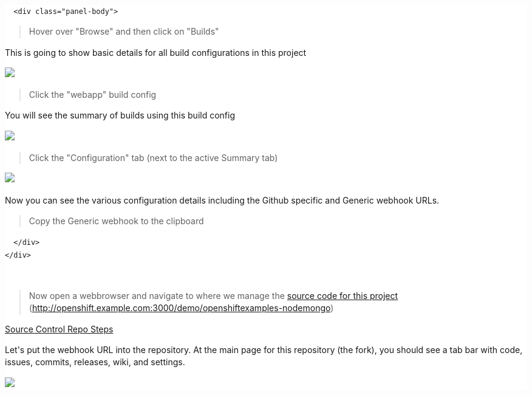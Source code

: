       <div class="panel-body">
        
<blockquote>
Hover over "Browse" and then click on "Builds"
</blockquote>
This is going to show basic details for all build configurations in this project
<p><img src="{{ site.baseurl }}/images/oseoffline-lab-rollbacks-buildconfigs.png" width="500"/></p>

<blockquote>
Click the "webapp" build config
</blockquote>
You will see the summary of builds using this build config
<p><img src="{{ site.baseurl }}/images/oseoffline-lab-rollbacks-buildconfigsummary.png" width="500"/></p>

<blockquote>
Click the "Configuration" tab (next to the active Summary tab)
</blockquote>
<p><img src="{{ site.baseurl }}/images/oseoffline-lab-devman-deployconfigconfig.png" width="500"/></p>
Now you can see the various configuration details including the Github specific and Generic webhook URLs.

<blockquote>
Copy the Generic webhook to the clipboard
</blockquote>

      </div>
    </div>
  </div>
</div>

<br/>

> Now open a webbrowser and navigate to where we manage the [source code for this project][6] (http://openshift.example.com:3000/demo/openshiftexamples-nodemongo)

<div class="panel-group" id="accordionC" role="tablist" aria-multiselectable="true">
  <div class="panel panel-default">
    <div class="panel-heading" role="tab" id="headingCOne">
      <div class="panel-title">
        <a role="button" data-toggle="collapse" data-parent="#accordionC" href="#collapseCOne" aria-expanded="true" aria-controls="collapseCOne">
          Source Control Repo Steps
        </a>
      </div>
    </div>
    <div id="collapseCOne" class="panel-collapse collapse in" role="tabpanel" aria-labelledby="headingCOne">
      <div class="panel-body">

Let's put the webhook URL into the repository. At the main page for this repository (the fork), you should see a tab bar with code, issues, commits, releases, wiki, and settings.

<p><img src="{{ site.baseurl }}/images/oseoffline-lab-rollbacks-gogsettings.png" width="400"/></p>


[1]: https://docs.openshift.com/enterprise/3.1/dev_guide/builds.html#build-triggers
[2]: https://docs.openshift.com/enterprise/3.1/dev_guide/deployments.html#triggers
[3]: https://github.com/join?source=header-home
[4]: https://github.com/dudash/openshift-workshops/
[5]: https://docs.openshift.com/enterprise/latest/rest_api/openshift_v1.html#create-a-deploymentconfigrollback-2
[6]: http://openshift.example.com:3000/demo/openshiftexamples-nodemongo